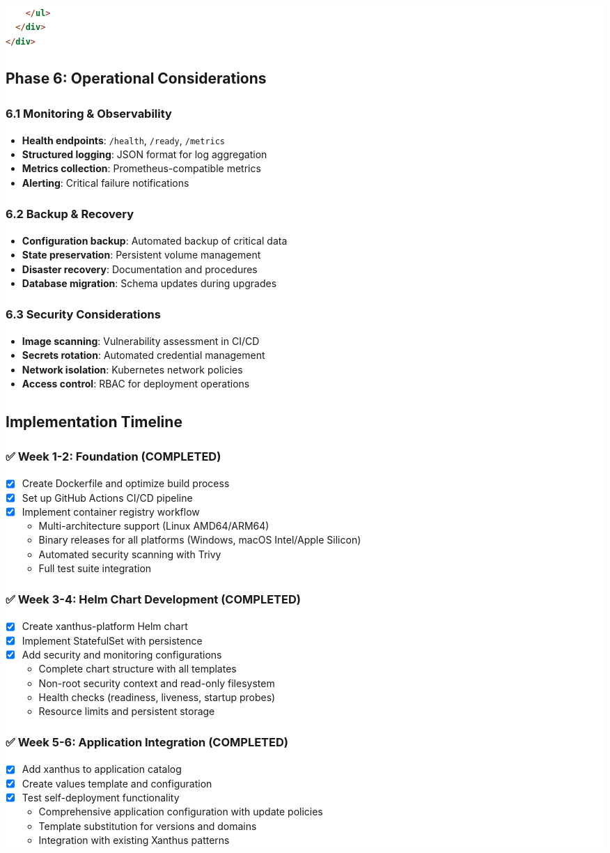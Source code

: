 ```html
    </ul>
  </div>
</div>
```

## Phase 6: Operational Considerations

### 6.1 Monitoring & Observability
- **Health endpoints**: `/health`, `/ready`, `/metrics`
- **Structured logging**: JSON format for log aggregation
- **Metrics collection**: Prometheus-compatible metrics
- **Alerting**: Critical failure notifications

### 6.2 Backup & Recovery
- **Configuration backup**: Automated backup of critical data
- **State preservation**: Persistent volume management
- **Disaster recovery**: Documentation and procedures
- **Database migration**: Schema updates during upgrades

### 6.3 Security Considerations
- **Image scanning**: Vulnerability assessment in CI/CD
- **Secrets rotation**: Automated credential management
- **Network isolation**: Kubernetes network policies
- **Access control**: RBAC for deployment operations

## Implementation Timeline

### ✅ Week 1-2: Foundation (COMPLETED)
- [x] Create Dockerfile and optimize build process
- [x] Set up GitHub Actions CI/CD pipeline
- [x] Implement container registry workflow
  - Multi-architecture support (Linux AMD64/ARM64)
  - Binary releases for all platforms (Windows, macOS Intel/Apple Silicon)
  - Automated security scanning with Trivy
  - Full test suite integration

### ✅ Week 3-4: Helm Chart Development (COMPLETED)
- [x] Create xanthus-platform Helm chart
- [x] Implement StatefulSet with persistence
- [x] Add security and monitoring configurations
  - Complete chart structure with all templates
  - Non-root security context and read-only filesystem
  - Health checks (readiness, liveness, startup probes)
  - Resource limits and persistent storage

### ✅ Week 5-6: Application Integration (COMPLETED)
- [x] Add xanthus to application catalog
- [x] Create values template and configuration
- [x] Test self-deployment functionality
  - Comprehensive application configuration with update policies
  - Template substitution for versions and domains
  - Integration with existing Xanthus patterns
